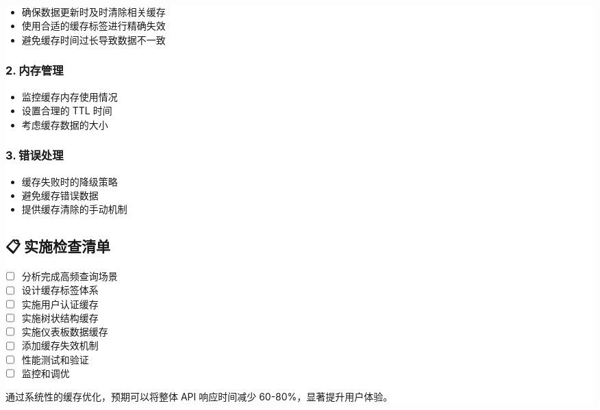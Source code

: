 - 确保数据更新时及时清除相关缓存
- 使用合适的缓存标签进行精确失效
- 避免缓存时间过长导致数据不一致

### 2. 内存管理

- 监控缓存内存使用情况
- 设置合理的 TTL 时间
- 考虑缓存数据的大小

### 3. 错误处理

- 缓存失败时的降级策略
- 避免缓存错误数据
- 提供缓存清除的手动机制

## 📋 实施检查清单

- [ ] 分析完成高频查询场景
- [ ] 设计缓存标签体系
- [ ] 实施用户认证缓存
- [ ] 实施树状结构缓存
- [ ] 实施仪表板数据缓存
- [ ] 添加缓存失效机制
- [ ] 性能测试和验证
- [ ] 监控和调优

通过系统性的缓存优化，预期可以将整体 API 响应时间减少 60-80%，显著提升用户体验。
